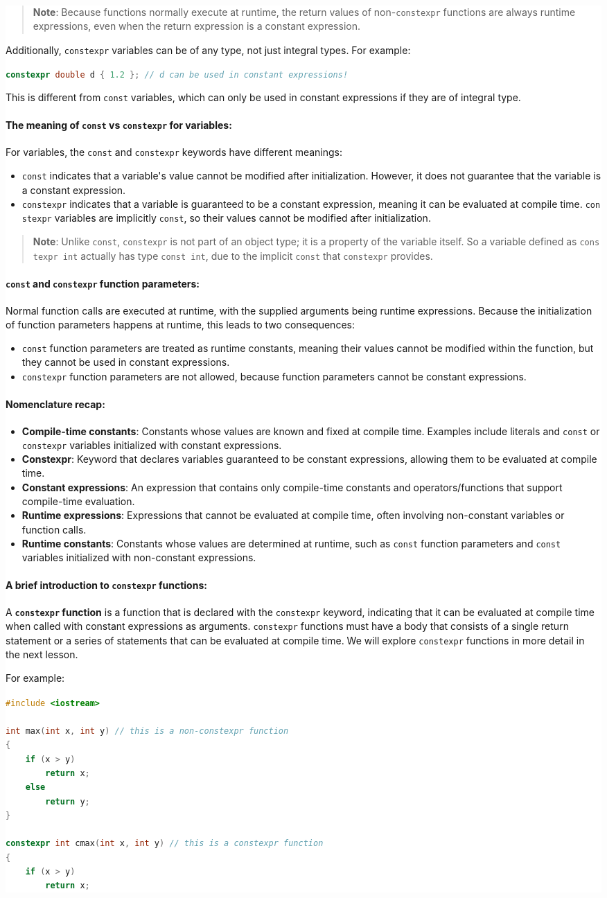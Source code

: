 > **Note**: Because functions normally execute at runtime, the return values of non-`constexpr` functions are always runtime expressions, even when the return expression is a constant expression.

Additionally, `constexpr` variables can be of any type, not just integral types. For example:
```cpp
constexpr double d { 1.2 }; // d can be used in constant expressions!
```
This is different from `const` variables, which can only be used in constant expressions if they are of integral type.

#### The meaning of `const` vs `constexpr` for variables:
For variables, the `const` and `constexpr` keywords have different meanings:
- `const` indicates that a variable's value cannot be modified after initialization. However, it does not guarantee that the variable is a constant expression.
- `constexpr` indicates that a variable is guaranteed to be a constant expression, meaning it can be evaluated at compile time. `constexpr` variables are implicitly `const`, so their values cannot be modified after initialization.

> **Note**: Unlike `const`, `constexpr` is not part of an object type; it is a property of the variable itself. So a variable defined as `constexpr int` actually has type `const int`, due to the implicit `const` that `constexpr` provides.

#### `const` and `constexpr` function parameters:
Normal function calls are executed at runtime,  with the supplied arguments being runtime expressions. Because the initialization of function parameters happens at runtime, this leads to two consequences:
- `const` function parameters are treated as runtime constants, meaning their values cannot be modified within the function, but they cannot be used in constant expressions.
- `constexpr` function parameters are not allowed, because function parameters cannot be constant expressions.

#### Nomenclature recap:
- **Compile-time constants**: Constants whose values are known and fixed at compile time. Examples include literals and `const` or `constexpr` variables initialized with constant expressions.
- **Constexpr**: Keyword that declares variables guaranteed to be constant expressions, allowing them to be evaluated at compile time.
- **Constant expressions**: An expression that contains only compile-time constants and operators/functions that support compile-time evaluation.
- **Runtime expressions**: Expressions that cannot be evaluated at compile time, often involving non-constant variables or function calls.
- **Runtime constants**: Constants whose values are determined at runtime, such as `const` function parameters and `const` variables initialized with non-constant expressions.

#### A brief introduction to `constexpr` functions:
A **`constexpr` function** is a function that is declared with the `constexpr` keyword, indicating that it can be evaluated at compile time when called with constant expressions as arguments. `constexpr` functions must have a body that consists of a single return statement or a series of statements that can be evaluated at compile time. We will explore `constexpr` functions in more detail in the next lesson.

For example:
```cpp
#include <iostream>

int max(int x, int y) // this is a non-constexpr function
{
    if (x > y)
        return x;
    else
        return y;
}

constexpr int cmax(int x, int y) // this is a constexpr function
{
    if (x > y)
        return x;
```